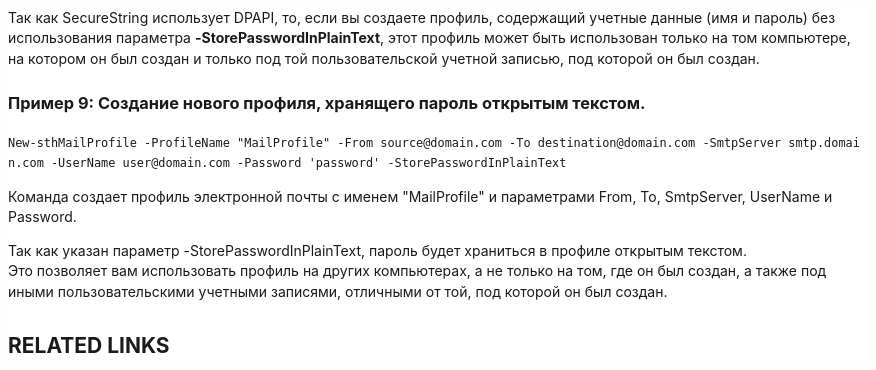 Так как SecureString использует DPAPI, то, если вы создаете профиль, содержащий учетные данные (имя и пароль) без использования параметра **-StorePasswordInPlainText**, этот профиль может быть использован только на том компьютере, на котором он был создан и только под той пользовательской учетной записью, под которой он был создан.

### Пример 9: Создание нового профиля, хранящего пароль открытым текстом.
```
New-sthMailProfile -ProfileName "MailProfile" -From source@domain.com -To destination@domain.com -SmtpServer smtp.domain.com -UserName user@domain.com -Password 'password' -StorePasswordInPlainText
```

Команда создает профиль электронной почты с именем "MailProfile" и параметрами From, To, SmtpServer, UserName и Password.

Так как указан параметр -StorePasswordInPlainText, пароль будет храниться в профиле открытым текстом.\
Это позволяет вам использовать профиль на других компьютерах, а не только на том, где он был создан, а также под иными пользовательскими учетными записями, отличными от той, под которой он был создан.

## RELATED LINKS
